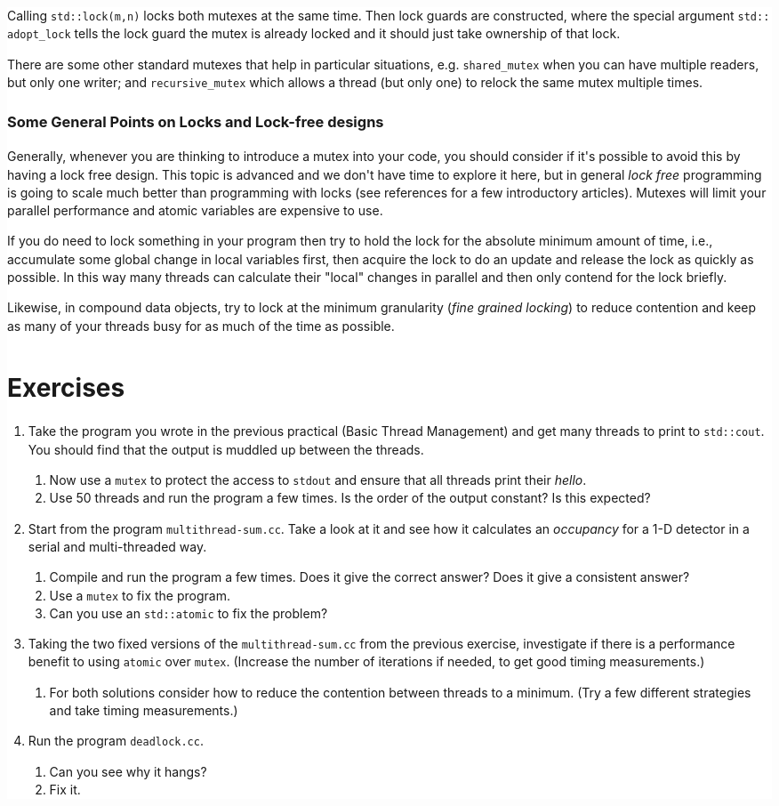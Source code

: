 Calling `std::lock(m,n)` locks both mutexes at the same time. Then lock guards
are constructed, where the special argument `std::adopt_lock` tells the lock
guard the mutex is already locked and it should just take ownership of that
lock.

There are some other standard mutexes that help in particular situations, e.g.
`shared_mutex` when you can have multiple readers, but only one writer; and
`recursive_mutex` which allows a thread (but only one) to relock the same mutex
multiple times.

### Some General Points on Locks and Lock-free designs

Generally, whenever you are thinking to introduce a mutex into your code, you
should consider if it's possible to avoid this by having a lock free design.
This topic is advanced and we don't have time to explore it here, but in
general *lock free* programming is going to scale much better than programming
with locks (see references for a few introductory articles). Mutexes will limit
your parallel performance and atomic variables are expensive to use.

If you do need to lock something in your program then try to hold the lock for
the absolute minimum amount of time, i.e., accumulate some global change in
local variables first, then acquire the lock to do an update and release the
lock as quickly as possible. In this way many threads can calculate their
"local" changes in parallel and then only contend for the lock briefly.

Likewise, in compound data objects, try to lock at the minimum granularity
(*fine grained locking*) to reduce contention and keep as many of your threads
busy for as much of the time as possible.

# Exercises

1. Take the program you wrote in the previous practical (Basic Thread Management) and get many threads to print to `std::cout`. You should find that the output is muddled up between the threads.
    1. Now use a `mutex` to protect the access to `stdout` and ensure that all threads print their *hello*.
    2. Use 50 threads and run the program a few times. Is the order of the output constant? Is this expected?

2. Start from the program `multithread-sum.cc`. Take a look at it and see how it calculates an *occupancy* for a 1-D detector in a serial
   and multi-threaded way.
    1. Compile and run the program a few times. Does it give the correct answer? Does it give a consistent answer?
    2. Use a `mutex` to fix the program.
    3. Can you use an `std::atomic` to fix the problem?

3. Taking the two fixed versions of the `multithread-sum.cc` from the previous exercise, investigate if there is a performance benefit to using `atomic` over `mutex`. (Increase the number of iterations if needed, to get good timing measurements.)
    1. For both solutions consider how to reduce the contention between threads to a minimum. (Try a few different strategies and take timing measurements.)

4. Run the program `deadlock.cc`.
    1. Can you see why it hangs?
    2. Fix it.
